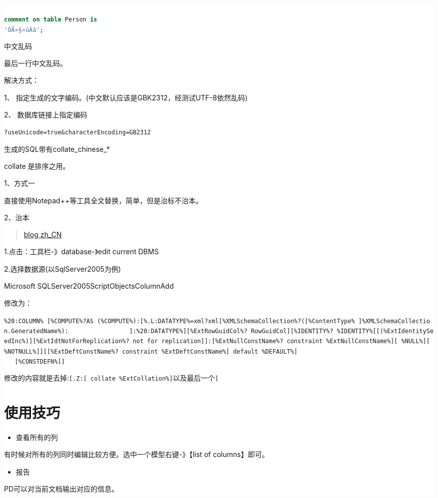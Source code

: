 ```sql
      
comment on table Person is 
'ÓÃ»§»ùÀà';
```

<label class="label label-danger">中文乱码</label>

最后一行中文乱码。

解决方式：

1、 指定生成的文字编码。(中文默认应该是GBK2312，经测试UTF-8依然乱码)

2、 数据库链接上指定编码

```
?useUnicode=true&characterEncoding=GB2312
```
 
<label class="label label-danger">生成的SQL带有collate_chinese_*</label>

collate 是排序之用。

1、方式一

直接使用Notepad++等工具全文替换，简单，但是治标不治本。

2、治本

> [blog zh_CN](http://www.cnblogs.com/lukun/archive/2013/04/20/3032881.html)

1.点击：工具栏-》database-》edit current DBMS

2.选择数据源(以SqlServer2005为例)

Microsoft SQLServer2005ScriptObjectsColumnAdd

修改为：

```
%20:COLUMN% [%COMPUTE%?AS (%COMPUTE%):[%.L:DATATYPE%=xml?xml[%XMLSchemaCollection%?([%ContentType% ]%XMLSchemaCollection.GeneratedName%):                 ]:%20:DATATYPE%][%ExtRowGuidCol%? RowGuidCol][%IDENTITY%? %IDENTITY%[[(%ExtIdentitySeedInc%)][%ExtIdtNotForReplication%? not for replication]]:[%ExtNullConstName%? constraint %ExtNullConstName%][ %NULL%][ %NOTNULL%]][[%ExtDeftConstName%? constraint %ExtDeftConstName%] default %DEFAULT%]  
   [%CONSTDEFN%]]  
```

修改的内容就是去掉:`[.Z:[ collate %ExtCollation%]`以及最后一个`]`


# 使用技巧

- 查看所有的列

有时候对所有的列同时编辑比较方便。选中一个模型右键-》【list of columns】即可。


- 报告

PD可以对当前文档输出对应的信息。
